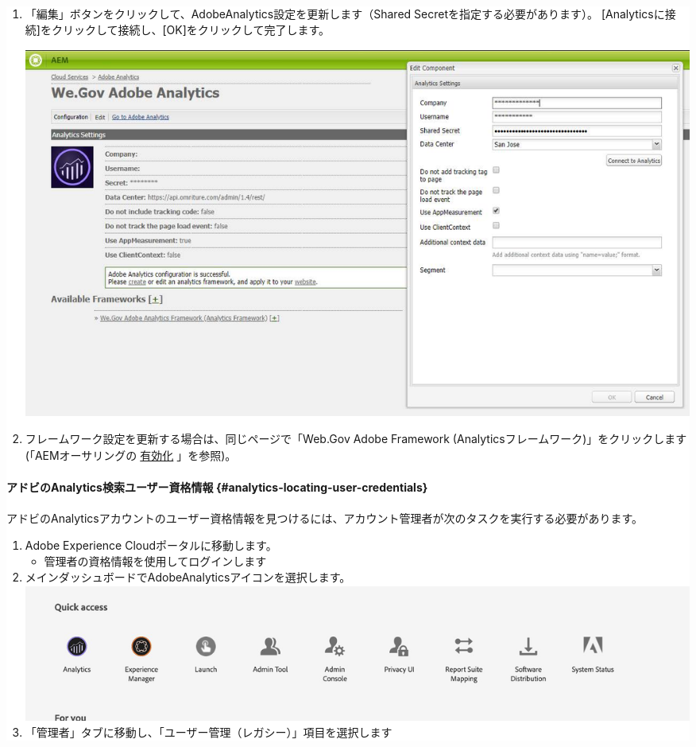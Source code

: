 1. 「編集」ボタンをクリックして、AdobeAnalytics設定を更新します（Shared Secretを指定する必要があります）。 [Analyticsに接続]をクリックして接続し、[OK]をクリックして完了します。

   ![We.Gov AdobeAnalytics](assets/wegov_adobe_analytics.jpg)

1. フレームワーク設定を更新する場合は、同じページで「Web.Gov Adobe Framework (Analyticsフレームワーク)」をクリックします(「AEMオーサリングの [有効化](../../forms/using/forms-install-configure-gov-reference-site.md#enableauthoring) 」を参照)。

#### アドビのAnalytics検索ユーザー資格情報 {#analytics-locating-user-credentials}

アドビのAnalyticsアカウントのユーザー資格情報を見つけるには、アカウント管理者が次のタスクを実行する必要があります。

1. Adobe Experience Cloudポータルに移動します。
   * 管理者の資格情報を使用してログインします
1. メインダッシュボードでAdobeAnalyticsアイコンを選択します。
   ![迅速なアクセス](assets/aftia-quick-access.jpg)
1. 「管理者」タブに移動し、「ユーザー管理（レガシー）」項目を選択します